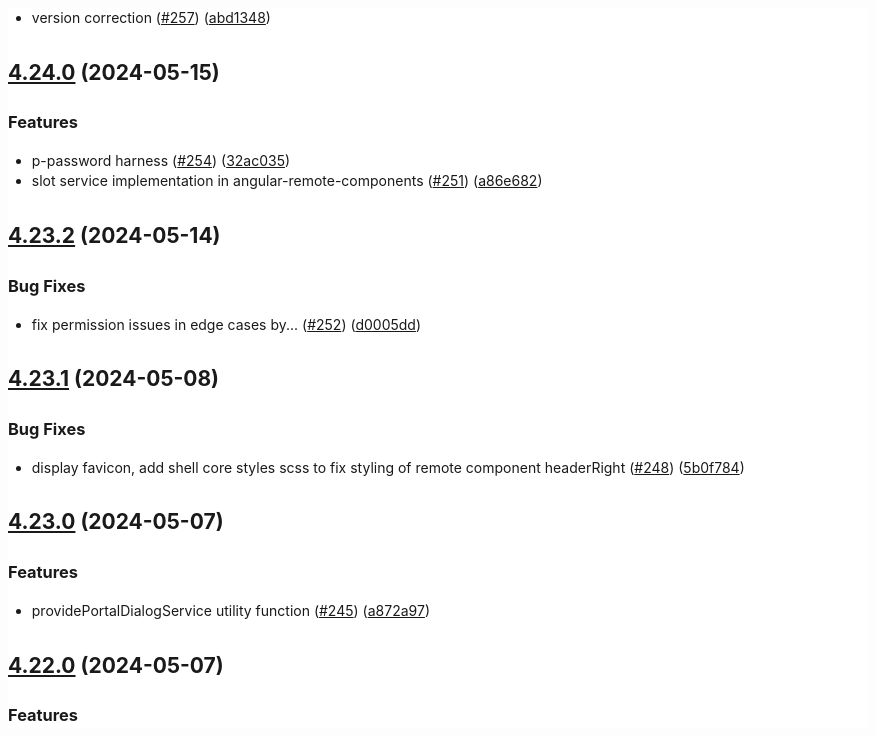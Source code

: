* version correction ([#257](https://github.com/onecx/onecx-portal-ui-libs/issues/257)) ([abd1348](https://github.com/onecx/onecx-portal-ui-libs/commit/abd13481f2906ae2a142b439e531f00ae012c31d))

## [4.24.0](https://github.com/onecx/onecx-portal-ui-libs/compare/v4.23.2...v4.24.0) (2024-05-15)


### Features

* p-password harness ([#254](https://github.com/onecx/onecx-portal-ui-libs/issues/254)) ([32ac035](https://github.com/onecx/onecx-portal-ui-libs/commit/32ac035ab16f58c7aca9089325c00c13501a63b9))
* slot service implementation in angular-remote-components ([#251](https://github.com/onecx/onecx-portal-ui-libs/issues/251)) ([a86e682](https://github.com/onecx/onecx-portal-ui-libs/commit/a86e682dc05f12b8a84b246ee7ae0e5655a329a7))

## [4.23.2](https://github.com/onecx/onecx-portal-ui-libs/compare/v4.23.1...v4.23.2) (2024-05-14)


### Bug Fixes

* fix permission issues in edge cases by... ([#252](https://github.com/onecx/onecx-portal-ui-libs/issues/252)) ([d0005dd](https://github.com/onecx/onecx-portal-ui-libs/commit/d0005ddc6e72412cce998a627ae070aed9e3837f))

## [4.23.1](https://github.com/onecx/onecx-portal-ui-libs/compare/v4.23.0...v4.23.1) (2024-05-08)


### Bug Fixes

* display favicon, add shell core styles scss to fix styling of remote component headerRight ([#248](https://github.com/onecx/onecx-portal-ui-libs/issues/248)) ([5b0f784](https://github.com/onecx/onecx-portal-ui-libs/commit/5b0f78498d454479ffd178a81cc2b93699468235))

## [4.23.0](https://github.com/onecx/onecx-portal-ui-libs/compare/v4.22.0...v4.23.0) (2024-05-07)


### Features

* providePortalDialogService utility function ([#245](https://github.com/onecx/onecx-portal-ui-libs/issues/245)) ([a872a97](https://github.com/onecx/onecx-portal-ui-libs/commit/a872a97b8771aec1e4ceb4a588f5ac0d6e1ad860))

## [4.22.0](https://github.com/onecx/onecx-portal-ui-libs/compare/v4.21.1...v4.22.0) (2024-05-07)


### Features
